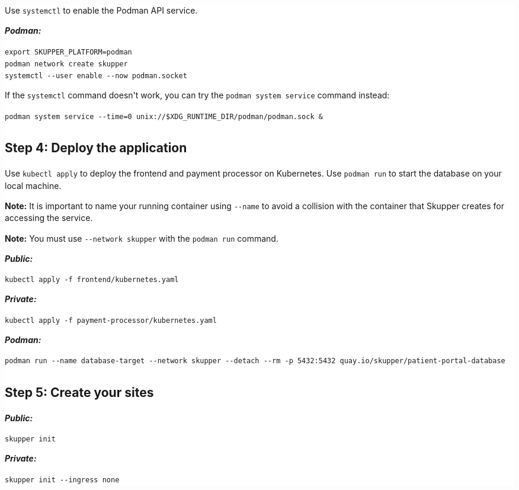 Use `systemctl` to enable the Podman API service.

_**Podman:**_

~~~ shell
export SKUPPER_PLATFORM=podman
podman network create skupper
systemctl --user enable --now podman.socket
~~~

If the `systemctl` command doesn't work, you can try the `podman
system service` command instead:

~~~
podman system service --time=0 unix://$XDG_RUNTIME_DIR/podman/podman.sock &
~~~

## Step 4: Deploy the application

Use `kubectl apply` to deploy the frontend and payment processor
on Kubernetes.  Use `podman run` to start the database on your
local machine.

**Note:** It is important to name your running container using
`--name` to avoid a collision with the container that Skupper
creates for accessing the service.

**Note:** You must use `--network skupper` with the `podman run`
command.

_**Public:**_

~~~ shell
kubectl apply -f frontend/kubernetes.yaml
~~~

_**Private:**_

~~~ shell
kubectl apply -f payment-processor/kubernetes.yaml
~~~

_**Podman:**_

~~~ shell
podman run --name database-target --network skupper --detach --rm -p 5432:5432 quay.io/skupper/patient-portal-database
~~~

## Step 5: Create your sites

_**Public:**_

~~~ shell
skupper init
~~~

_**Private:**_

~~~ shell
skupper init --ingress none
~~~
